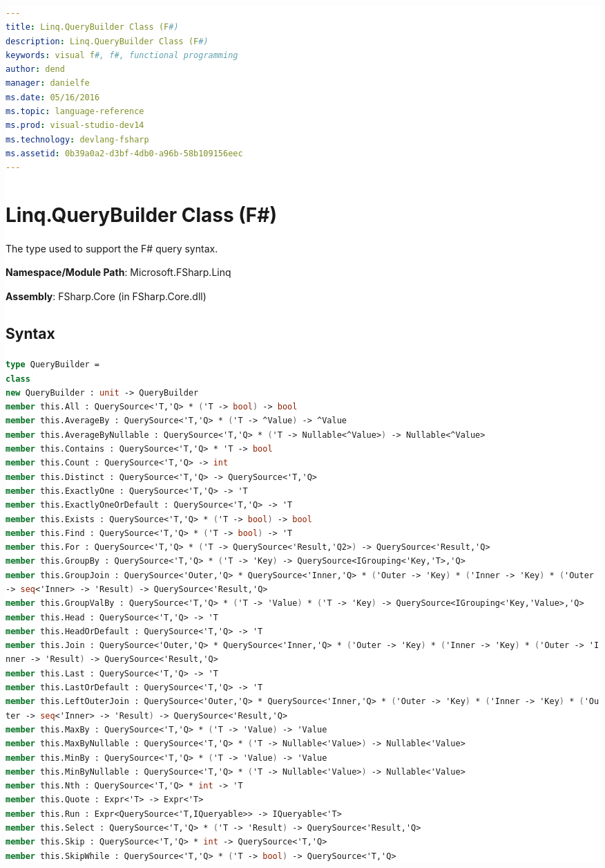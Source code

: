 ```yaml
---
title: Linq.QueryBuilder Class (F#)
description: Linq.QueryBuilder Class (F#)
keywords: visual f#, f#, functional programming
author: dend
manager: danielfe
ms.date: 05/16/2016
ms.topic: language-reference
ms.prod: visual-studio-dev14
ms.technology: devlang-fsharp
ms.assetid: 0b39a0a2-d3bf-4db0-a96b-58b109156eec 
---
```


# Linq.QueryBuilder Class (F#)

The type used to support the F# query syntax.

**Namespace/Module Path**: Microsoft.FSharp.Linq

**Assembly**: FSharp.Core (in FSharp.Core.dll)


## Syntax

```fsharp
type QueryBuilder =
class
new QueryBuilder : unit -> QueryBuilder
member this.All : QuerySource<'T,'Q> * ('T -> bool) -> bool
member this.AverageBy : QuerySource<'T,'Q> * ('T -> ^Value) -> ^Value
member this.AverageByNullable : QuerySource<'T,'Q> * ('T -> Nullable<^Value>) -> Nullable<^Value>
member this.Contains : QuerySource<'T,'Q> * 'T -> bool
member this.Count : QuerySource<'T,'Q> -> int
member this.Distinct : QuerySource<'T,'Q> -> QuerySource<'T,'Q>
member this.ExactlyOne : QuerySource<'T,'Q> -> 'T
member this.ExactlyOneOrDefault : QuerySource<'T,'Q> -> 'T
member this.Exists : QuerySource<'T,'Q> * ('T -> bool) -> bool
member this.Find : QuerySource<'T,'Q> * ('T -> bool) -> 'T
member this.For : QuerySource<'T,'Q> * ('T -> QuerySource<'Result,'Q2>) -> QuerySource<'Result,'Q>
member this.GroupBy : QuerySource<'T,'Q> * ('T -> 'Key) -> QuerySource<IGrouping<'Key,'T>,'Q>
member this.GroupJoin : QuerySource<'Outer,'Q> * QuerySource<'Inner,'Q> * ('Outer -> 'Key) * ('Inner -> 'Key) * ('Outer -> seq<'Inner> -> 'Result) -> QuerySource<'Result,'Q>
member this.GroupValBy : QuerySource<'T,'Q> * ('T -> 'Value) * ('T -> 'Key) -> QuerySource<IGrouping<'Key,'Value>,'Q>
member this.Head : QuerySource<'T,'Q> -> 'T
member this.HeadOrDefault : QuerySource<'T,'Q> -> 'T
member this.Join : QuerySource<'Outer,'Q> * QuerySource<'Inner,'Q> * ('Outer -> 'Key) * ('Inner -> 'Key) * ('Outer -> 'Inner -> 'Result) -> QuerySource<'Result,'Q>
member this.Last : QuerySource<'T,'Q> -> 'T
member this.LastOrDefault : QuerySource<'T,'Q> -> 'T
member this.LeftOuterJoin : QuerySource<'Outer,'Q> * QuerySource<'Inner,'Q> * ('Outer -> 'Key) * ('Inner -> 'Key) * ('Outer -> seq<'Inner> -> 'Result) -> QuerySource<'Result,'Q>
member this.MaxBy : QuerySource<'T,'Q> * ('T -> 'Value) -> 'Value
member this.MaxByNullable : QuerySource<'T,'Q> * ('T -> Nullable<'Value>) -> Nullable<'Value>
member this.MinBy : QuerySource<'T,'Q> * ('T -> 'Value) -> 'Value
member this.MinByNullable : QuerySource<'T,'Q> * ('T -> Nullable<'Value>) -> Nullable<'Value>
member this.Nth : QuerySource<'T,'Q> * int -> 'T
member this.Quote : Expr<'T> -> Expr<'T>
member this.Run : Expr<QuerySource<'T,IQueryable>> -> IQueryable<'T>
member this.Select : QuerySource<'T,'Q> * ('T -> 'Result) -> QuerySource<'Result,'Q>
member this.Skip : QuerySource<'T,'Q> * int -> QuerySource<'T,'Q>
member this.SkipWhile : QuerySource<'T,'Q> * ('T -> bool) -> QuerySource<'T,'Q>
```